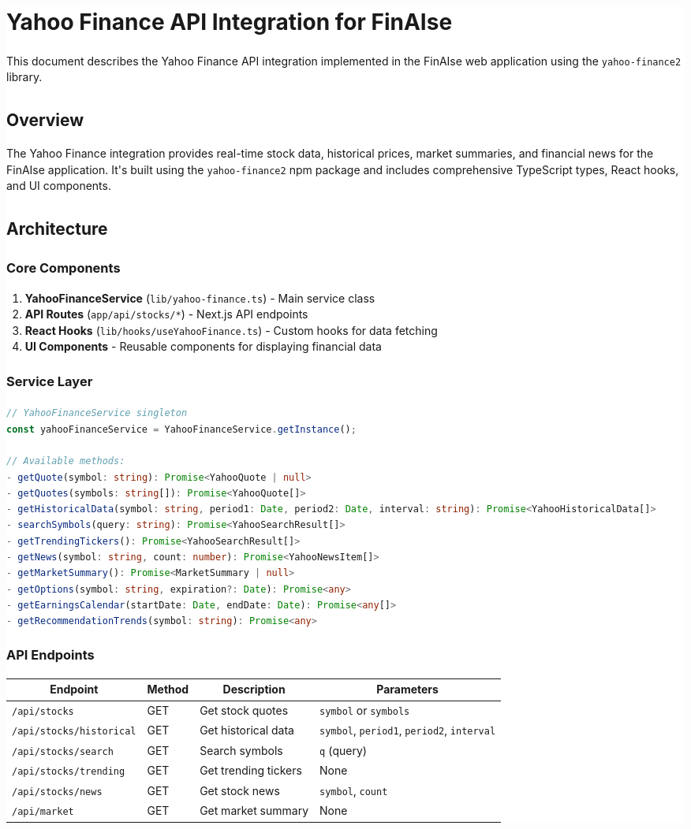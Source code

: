 # Yahoo Finance API Integration for FinAIse

This document describes the Yahoo Finance API integration implemented in the FinAIse web application using the `yahoo-finance2` library.

## Overview

The Yahoo Finance integration provides real-time stock data, historical prices, market summaries, and financial news for the FinAIse application. It's built using the `yahoo-finance2` npm package and includes comprehensive TypeScript types, React hooks, and UI components.

## Architecture

### Core Components

1. **YahooFinanceService** (`lib/yahoo-finance.ts`) - Main service class
2. **API Routes** (`app/api/stocks/*`) - Next.js API endpoints
3. **React Hooks** (`lib/hooks/useYahooFinance.ts`) - Custom hooks for data fetching
4. **UI Components** - Reusable components for displaying financial data

### Service Layer

```typescript
// YahooFinanceService singleton
const yahooFinanceService = YahooFinanceService.getInstance();

// Available methods:
- getQuote(symbol: string): Promise<YahooQuote | null>
- getQuotes(symbols: string[]): Promise<YahooQuote[]>
- getHistoricalData(symbol: string, period1: Date, period2: Date, interval: string): Promise<YahooHistoricalData[]>
- searchSymbols(query: string): Promise<YahooSearchResult[]>
- getTrendingTickers(): Promise<YahooSearchResult[]>
- getNews(symbol: string, count: number): Promise<YahooNewsItem[]>
- getMarketSummary(): Promise<MarketSummary | null>
- getOptions(symbol: string, expiration?: Date): Promise<any>
- getEarningsCalendar(startDate: Date, endDate: Date): Promise<any[]>
- getRecommendationTrends(symbol: string): Promise<any>
```

### API Endpoints

| Endpoint | Method | Description | Parameters |
|----------|--------|-------------|------------|
| `/api/stocks` | GET | Get stock quotes | `symbol` or `symbols` |
| `/api/stocks/historical` | GET | Get historical data | `symbol`, `period1`, `period2`, `interval` |
| `/api/stocks/search` | GET | Search symbols | `q` (query) |
| `/api/stocks/trending` | GET | Get trending tickers | None |
| `/api/stocks/news` | GET | Get stock news | `symbol`, `count` |
| `/api/market` | GET | Get market summary | None |
